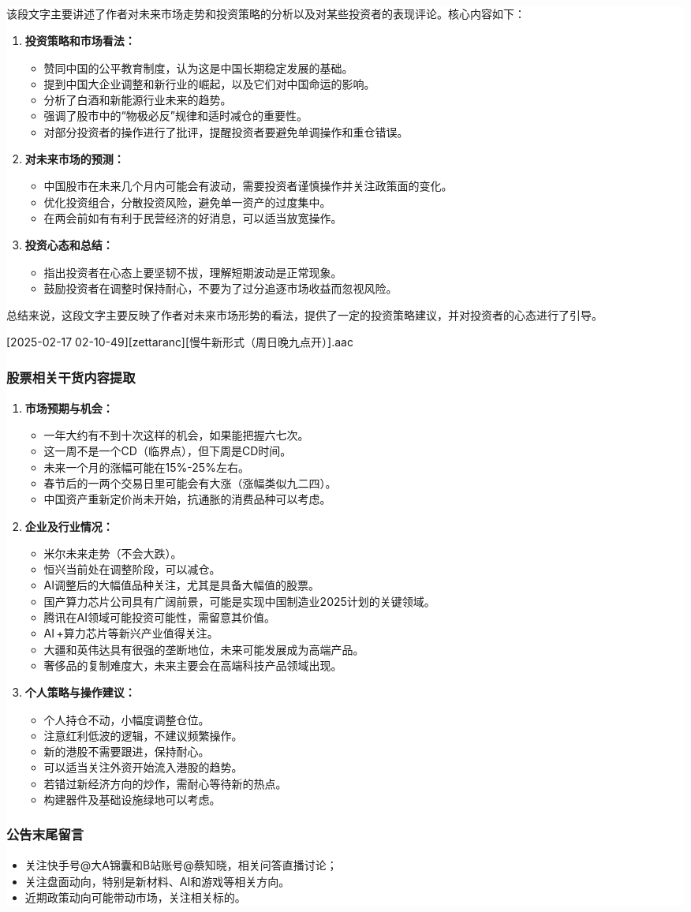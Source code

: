 该段文字主要讲述了作者对未来市场走势和投资策略的分析以及对某些投资者的表现评论。核心内容如下：

1. **投资策略和市场看法：**
   - 赞同中国的公平教育制度，认为这是中国长期稳定发展的基础。
   - 提到中国大企业调整和新行业的崛起，以及它们对中国命运的影响。
   - 分析了白酒和新能源行业未来的趋势。
   - 强调了股市中的“物极必反”规律和适时减仓的重要性。
   - 对部分投资者的操作进行了批评，提醒投资者要避免单调操作和重仓错误。

2. **对未来市场的预测：**
   - 中国股市在未来几个月内可能会有波动，需要投资者谨慎操作并关注政策面的变化。
   - 优化投资组合，分散投资风险，避免单一资产的过度集中。
   - 在两会前如有有利于民营经济的好消息，可以适当放宽操作。

3. **投资心态和总结：**
   - 指出投资者在心态上要坚韧不拔，理解短期波动是正常现象。
   - 鼓励投资者在调整时保持耐心，不要为了过分追逐市场收益而忽视风险。

总结来说，这段文字主要反映了作者对未来市场形势的看法，提供了一定的投资策略建议，并对投资者的心态进行了引导。


[2025-02-17 02-10-49][zettaranc][慢牛新形式（周日晚九点开）].aac	
### 股票相关干货内容提取

1. **市场预期与机会：**
   - 一年大约有不到十次这样的机会，如果能把握六七次。
   - 这一周不是一个CD（临界点），但下周是CD时间。
   - 未来一个月的涨幅可能在15%-25%左右。
   - 春节后的一两个交易日里可能会有大涨（涨幅类似九二四）。
   - 中国资产重新定价尚未开始，抗通胀的消费品种可以考虑。

2. **企业及行业情况：**
   - 米尔未来走势（不会大跌）。
   - 恒兴当前处在调整阶段，可以减仓。
   - AI调整后的大幅值品种关注，尤其是具备大幅值的股票。
   - 国产算力芯片公司具有广阔前景，可能是实现中国制造业2025计划的关键领域。
   - 腾讯在AI领域可能投资可能性，需留意其价值。
   - AI +算力芯片等新兴产业值得关注。
   - 大疆和英伟达具有很强的垄断地位，未来可能发展成为高端产品。
   - 奢侈品的复制难度大，未来主要会在高端科技产品领域出现。

3. **个人策略与操作建议：**
   - 个人持仓不动，小幅度调整仓位。
   - 注意红利低波的逻辑，不建议频繁操作。
   - 新的港股不需要跟进，保持耐心。
   - 可以适当关注外资开始流入港股的趋势。
   - 若错过新经济方向的炒作，需耐心等待新的热点。
   - 构建器件及基础设施绿地可以考虑。

### 公告末尾留言

- 关注快手号@大A锦囊和B站账号@蔡知晓，相关问答直播讨论；
- 关注盘面动向，特别是新材料、AI和游戏等相关方向。
- 近期政策动向可能带动市场，关注相关标的。
